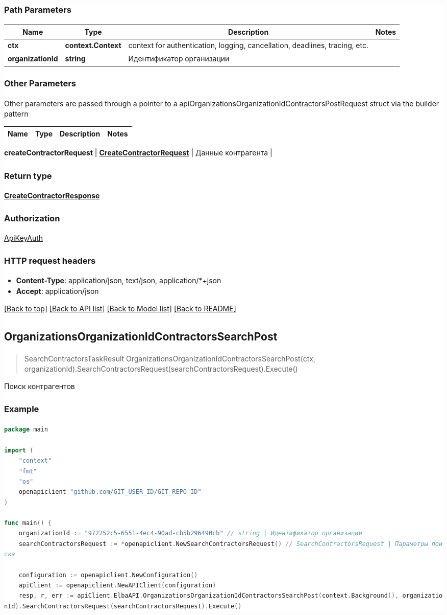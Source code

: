 ### Path Parameters


Name | Type | Description  | Notes
------------- | ------------- | ------------- | -------------
**ctx** | **context.Context** | context for authentication, logging, cancellation, deadlines, tracing, etc.
**organizationId** | **string** | Идентификатор организации | 

### Other Parameters

Other parameters are passed through a pointer to a apiOrganizationsOrganizationIdContractorsPostRequest struct via the builder pattern


Name | Type | Description  | Notes
------------- | ------------- | ------------- | -------------

 **createContractorRequest** | [**CreateContractorRequest**](CreateContractorRequest.md) | Данные контрагента | 

### Return type

[**CreateContractorResponse**](CreateContractorResponse.md)

### Authorization

[ApiKeyAuth](../README.md#ApiKeyAuth)

### HTTP request headers

- **Content-Type**: application/json, text/json, application/*+json
- **Accept**: application/json

[[Back to top]](#) [[Back to API list]](../README.md#documentation-for-api-endpoints)
[[Back to Model list]](../README.md#documentation-for-models)
[[Back to README]](../README.md)


## OrganizationsOrganizationIdContractorsSearchPost

> SearchContractorsTaskResult OrganizationsOrganizationIdContractorsSearchPost(ctx, organizationId).SearchContractorsRequest(searchContractorsRequest).Execute()

Поиск контрагентов

### Example

```go
package main

import (
	"context"
	"fmt"
	"os"
	openapiclient "github.com/GIT_USER_ID/GIT_REPO_ID"
)

func main() {
	organizationId := "972252c5-6551-4ec4-90ad-cb5b296490cb" // string | Идентификатор организации
	searchContractorsRequest := *openapiclient.NewSearchContractorsRequest() // SearchContractorsRequest | Параметры поиска

	configuration := openapiclient.NewConfiguration()
	apiClient := openapiclient.NewAPIClient(configuration)
	resp, r, err := apiClient.ElbaAPI.OrganizationsOrganizationIdContractorsSearchPost(context.Background(), organizationId).SearchContractorsRequest(searchContractorsRequest).Execute()
```